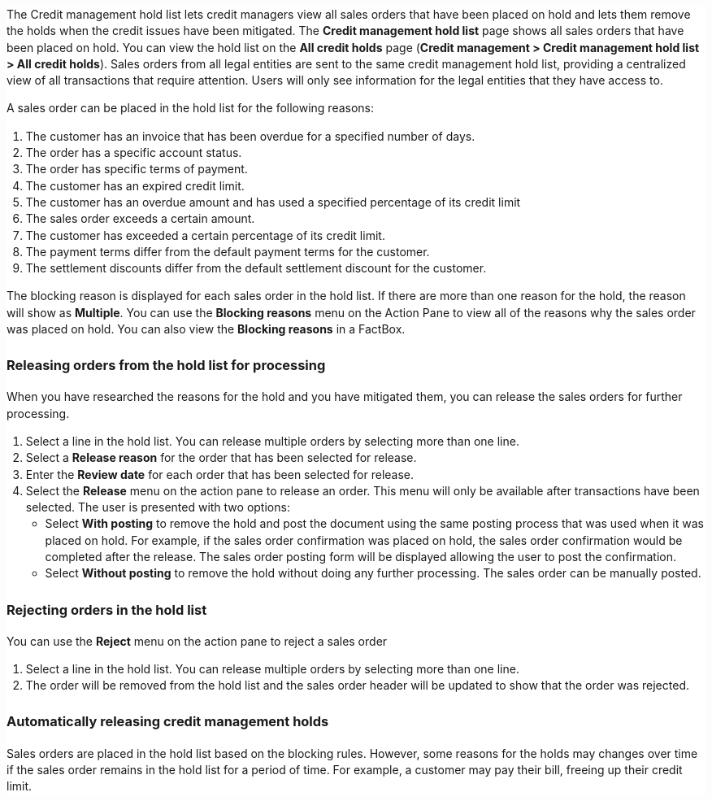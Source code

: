 The Credit management hold list lets credit managers view all sales orders that have been placed on hold and lets them remove the holds when the credit issues have been mitigated. The **Credit management hold list** page shows all sales orders that have been placed on hold. You can view the hold list on the **All credit holds** page (**Credit management > Credit management hold list > All credit holds**).
Sales orders from all legal entities are sent to the same credit management hold list, providing a centralized view of all transactions that require attention. Users will only see information for the legal entities that they have access to.

A sales order can be placed in the hold list for the following reasons:
1. The customer has an invoice that has been overdue for a specified number of days. 
2. The order has a specific account status.
3. The order has specific terms of payment.
4. The customer has an expired credit limit.
5. The customer has an overdue amount and has used a specified percentage of its credit limit
6. The sales order exceeds a certain amount.
7. The customer has exceeded a certain percentage of its credit limit.
8. The payment terms differ from the default payment terms for the customer.
9. The settlement discounts differ from the default settlement discount for the customer.

The blocking reason is displayed for each sales order in the hold list. If there are more than one reason for the hold, the reason will show as **Multiple**. You can use the **Blocking reasons** menu on the Action Pane to view all of the reasons why the sales order was placed on hold. You can also view the **Blocking reasons** in a FactBox.

### Releasing orders from the hold list for processing

When you have researched the reasons for the hold and you have mitigated them, you can release the sales orders for further processing.

1) Select a line in the hold list. You can release multiple orders by selecting more than one line.
2) Select a **Release reason** for the order that has been selected for release.  
3) Enter the **Review date** for each order that has been selected for release.  
4) Select the **Release** menu on the action pane to release an order. This menu will only be available after transactions have been selected. The user is presented with two options:
   - Select **With posting** to remove the hold and post the document using the same posting process that was used when it was placed on hold. For example, if the sales order confirmation was placed on hold, the sales order confirmation would be completed after the release. The sales order posting form will be displayed allowing the user to post the confirmation.
   - Select **Without posting** to remove the hold without doing any further processing. The sales order can be manually posted.

### Rejecting orders in the hold list
You can use the **Reject** menu on the action pane to reject a sales order
1. Select a line in the hold list. You can release multiple orders by selecting more than one line.
2. The order will be removed from the hold list and the sales order header will be updated to show that the order was rejected.

### Automatically releasing credit management holds
Sales orders are placed in the hold list based on the blocking rules. However, some reasons for the holds may changes over time if the sales order remains in the hold list for a period of time. For example, a customer may pay their bill, freeing up their credit limit. 
